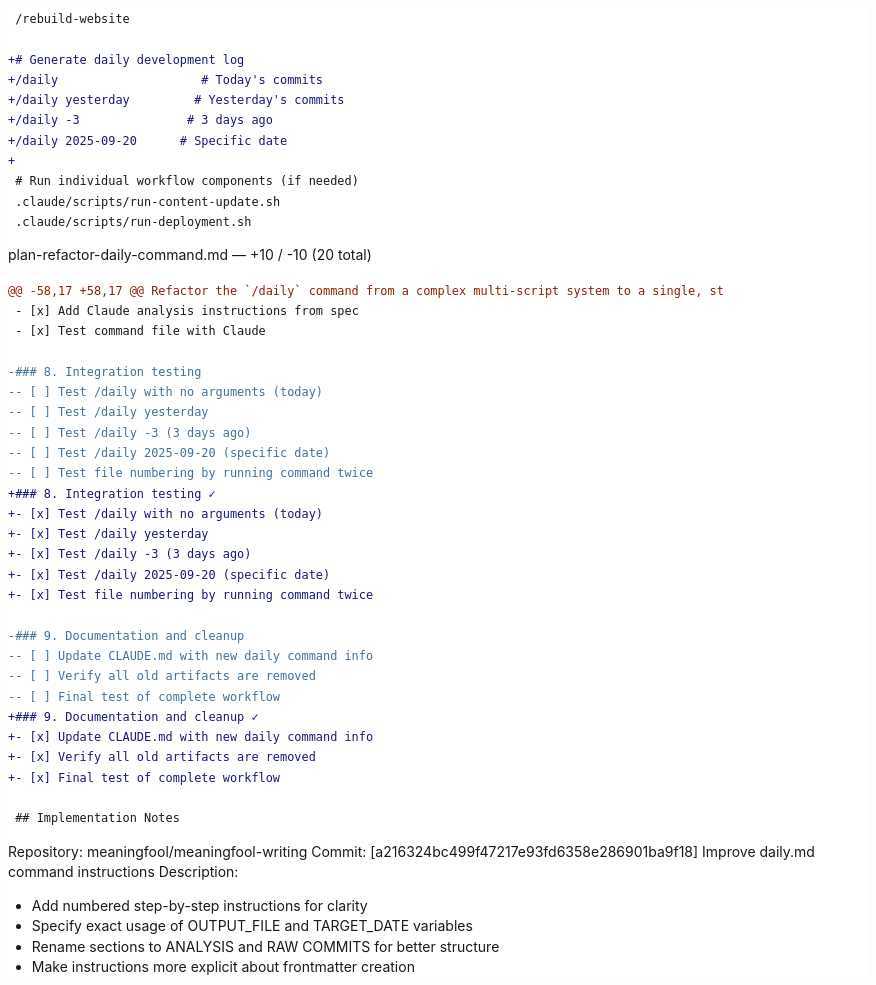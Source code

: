 ```diff
 /rebuild-website

+# Generate daily development log
+/daily                    # Today's commits
+/daily yesterday         # Yesterday's commits
+/daily -3               # 3 days ago
+/daily 2025-09-20      # Specific date
+
 # Run individual workflow components (if needed)
 .claude/scripts/run-content-update.sh
 .claude/scripts/run-deployment.sh
```

  plan-refactor-daily-command.md — +10 / -10 (20 total)
```diff
@@ -58,17 +58,17 @@ Refactor the `/daily` command from a complex multi-script system to a single, st
 - [x] Add Claude analysis instructions from spec
 - [x] Test command file with Claude

-### 8. Integration testing
-- [ ] Test /daily with no arguments (today)
-- [ ] Test /daily yesterday
-- [ ] Test /daily -3 (3 days ago)
-- [ ] Test /daily 2025-09-20 (specific date)
-- [ ] Test file numbering by running command twice
+### 8. Integration testing ✓
+- [x] Test /daily with no arguments (today)
+- [x] Test /daily yesterday
+- [x] Test /daily -3 (3 days ago)
+- [x] Test /daily 2025-09-20 (specific date)
+- [x] Test file numbering by running command twice

-### 9. Documentation and cleanup
-- [ ] Update CLAUDE.md with new daily command info
-- [ ] Verify all old artifacts are removed
-- [ ] Final test of complete workflow
+### 9. Documentation and cleanup ✓
+- [x] Update CLAUDE.md with new daily command info
+- [x] Verify all old artifacts are removed
+- [x] Final test of complete workflow

 ## Implementation Notes

```


Repository: meaningfool/meaningfool-writing
Commit: [a216324bc499f47217e93fd6358e286901ba9f18] Improve daily.md command instructions
Description:
  - Add numbered step-by-step instructions for clarity
  - Specify exact usage of OUTPUT_FILE and TARGET_DATE variables
  - Rename sections to ANALYSIS and RAW COMMITS for better structure
  - Make instructions more explicit about frontmatter creation
